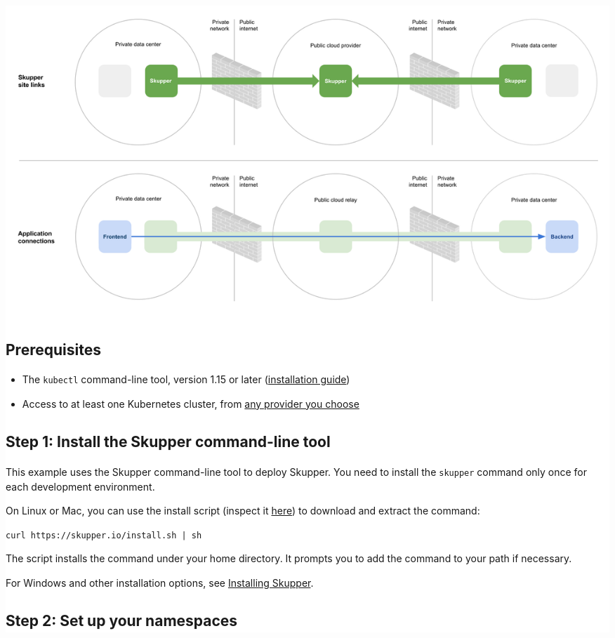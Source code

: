 <img src="images/entities.svg" style="max-width: 100%;"/>

## Prerequisites

* The `kubectl` command-line tool, version 1.15 or later
  ([installation guide][install-kubectl])

* Access to at least one Kubernetes cluster, from [any provider you
  choose][kube-providers]

[install-kubectl]: https://kubernetes.io/docs/tasks/tools/install-kubectl/
[kube-providers]: https://skupper.io/start/kubernetes.html

## Step 1: Install the Skupper command-line tool

This example uses the Skupper command-line tool to deploy Skupper.
You need to install the `skupper` command only once for each
development environment.

On Linux or Mac, you can use the install script (inspect it
[here][install-script]) to download and extract the command:

~~~ shell
curl https://skupper.io/install.sh | sh
~~~

The script installs the command under your home directory.  It
prompts you to add the command to your path if necessary.

For Windows and other installation options, see [Installing
Skupper][install-docs].

[install-script]: https://github.com/skupperproject/skupper-website/blob/main/input/install.sh
[install-docs]: https://skupper.io/install/

## Step 2: Set up your namespaces


[website]: https://skupper.io/
[examples]: https://skupper.io/examples/index.html
[kubeconfig]: https://kubernetes.io/docs/concepts/configuration/organize-cluster-access-kubeconfig/
[minikube-tunnel]: https://skupper.io/start/minikube.html#running-minikube-tunnel
[skewer]: https://github.com/skupperproject/skewer